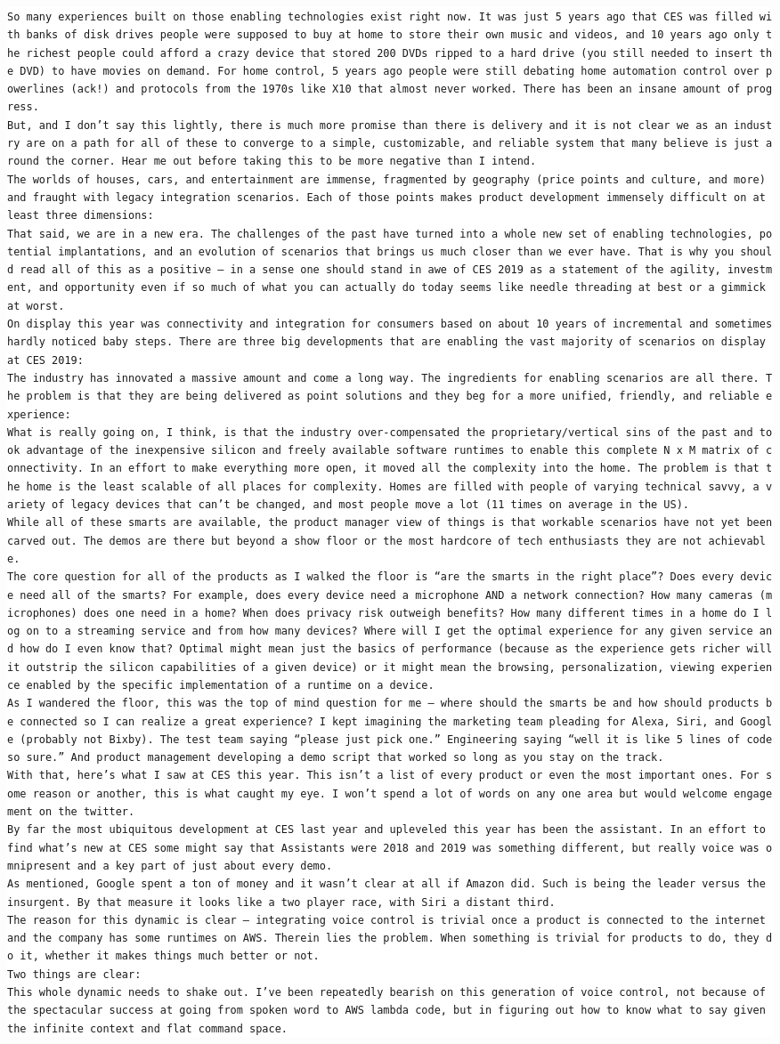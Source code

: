     So many experiences built on those enabling technologies exist right now. It was just 5 years ago that CES was filled with banks of disk drives people were supposed to buy at home to store their own music and videos, and 10 years ago only the richest people could afford a crazy device that stored 200 DVDs ripped to a hard drive (you still needed to insert the DVD) to have movies on demand. For home control, 5 years ago people were still debating home automation control over powerlines (ack!) and protocols from the 1970s like X10 that almost never worked. There has been an insane amount of progress.  
    But, and I don’t say this lightly, there is much more promise than there is delivery and it is not clear we as an industry are on a path for all of these to converge to a simple, customizable, and reliable system that many believe is just around the corner. Hear me out before taking this to be more negative than I intend.  
    The worlds of houses, cars, and entertainment are immense, fragmented by geography (price points and culture, and more) and fraught with legacy integration scenarios. Each of those points makes product development immensely difficult on at least three dimensions:  
    That said, we are in a new era. The challenges of the past have turned into a whole new set of enabling technologies, potential implantations, and an evolution of scenarios that brings us much closer than we ever have. That is why you should read all of this as a positive — in a sense one should stand in awe of CES 2019 as a statement of the agility, investment, and opportunity even if so much of what you can actually do today seems like needle threading at best or a gimmick at worst.  
    On display this year was connectivity and integration for consumers based on about 10 years of incremental and sometimes hardly noticed baby steps. There are three big developments that are enabling the vast majority of scenarios on display at CES 2019:  
    The industry has innovated a massive amount and come a long way. The ingredients for enabling scenarios are all there. The problem is that they are being delivered as point solutions and they beg for a more unified, friendly, and reliable experience:  
    What is really going on, I think, is that the industry over-compensated the proprietary/vertical sins of the past and took advantage of the inexpensive silicon and freely available software runtimes to enable this complete N x M matrix of connectivity. In an effort to make everything more open, it moved all the complexity into the home. The problem is that the home is the least scalable of all places for complexity. Homes are filled with people of varying technical savvy, a variety of legacy devices that can’t be changed, and most people move a lot (11 times on average in the US).  
    While all of these smarts are available, the product manager view of things is that workable scenarios have not yet been carved out. The demos are there but beyond a show floor or the most hardcore of tech enthusiasts they are not achievable.  
    The core question for all of the products as I walked the floor is “are the smarts in the right place”? Does every device need all of the smarts? For example, does every device need a microphone AND a network connection? How many cameras (microphones) does one need in a home? When does privacy risk outweigh benefits? How many different times in a home do I log on to a streaming service and from how many devices? Where will I get the optimal experience for any given service and how do I even know that? Optimal might mean just the basics of performance (because as the experience gets richer will it outstrip the silicon capabilities of a given device) or it might mean the browsing, personalization, viewing experience enabled by the specific implementation of a runtime on a device.  
    As I wandered the floor, this was the top of mind question for me — where should the smarts be and how should products be connected so I can realize a great experience? I kept imagining the marketing team pleading for Alexa, Siri, and Google (probably not Bixby). The test team saying “please just pick one.” Engineering saying “well it is like 5 lines of code so sure.” And product management developing a demo script that worked so long as you stay on the track.  
    With that, here’s what I saw at CES this year. This isn’t a list of every product or even the most important ones. For some reason or another, this is what caught my eye. I won’t spend a lot of words on any one area but would welcome engagement on the twitter.  
    By far the most ubiquitous development at CES last year and upleveled this year has been the assistant. In an effort to find what’s new at CES some might say that Assistants were 2018 and 2019 was something different, but really voice was omnipresent and a key part of just about every demo.  
    As mentioned, Google spent a ton of money and it wasn’t clear at all if Amazon did. Such is being the leader versus the insurgent. By that measure it looks like a two player race, with Siri a distant third.  
    The reason for this dynamic is clear — integrating voice control is trivial once a product is connected to the internet and the company has some runtimes on AWS. Therein lies the problem. When something is trivial for products to do, they do it, whether it makes things much better or not.  
    Two things are clear:  
    This whole dynamic needs to shake out. I’ve been repeatedly bearish on this generation of voice control, not because of the spectacular success at going from spoken word to AWS lambda code, but in figuring out how to know what to say given the infinite context and flat command space.  